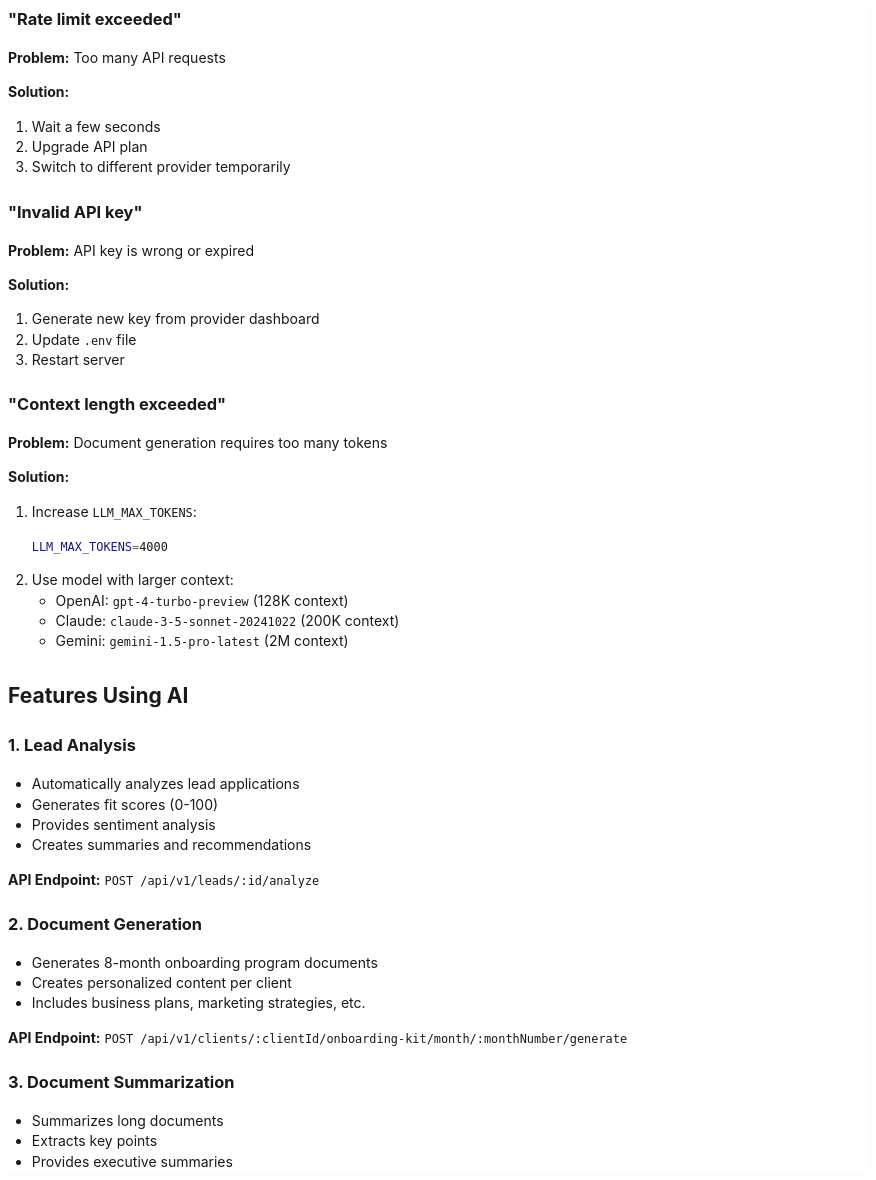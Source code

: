 ### "Rate limit exceeded"

**Problem:** Too many API requests

**Solution:**
1. Wait a few seconds
2. Upgrade API plan
3. Switch to different provider temporarily

### "Invalid API key"

**Problem:** API key is wrong or expired

**Solution:**
1. Generate new key from provider dashboard
2. Update `.env` file
3. Restart server

### "Context length exceeded"

**Problem:** Document generation requires too many tokens

**Solution:**
1. Increase `LLM_MAX_TOKENS`:
   ```bash
   LLM_MAX_TOKENS=4000
   ```
2. Use model with larger context:
   - OpenAI: `gpt-4-turbo-preview` (128K context)
   - Claude: `claude-3-5-sonnet-20241022` (200K context)
   - Gemini: `gemini-1.5-pro-latest` (2M context)

## Features Using AI

### 1. Lead Analysis

- Automatically analyzes lead applications
- Generates fit scores (0-100)
- Provides sentiment analysis
- Creates summaries and recommendations

**API Endpoint:** `POST /api/v1/leads/:id/analyze`

### 2. Document Generation

- Generates 8-month onboarding program documents
- Creates personalized content per client
- Includes business plans, marketing strategies, etc.

**API Endpoint:** `POST /api/v1/clients/:clientId/onboarding-kit/month/:monthNumber/generate`

### 3. Document Summarization

- Summarizes long documents
- Extracts key points
- Provides executive summaries
